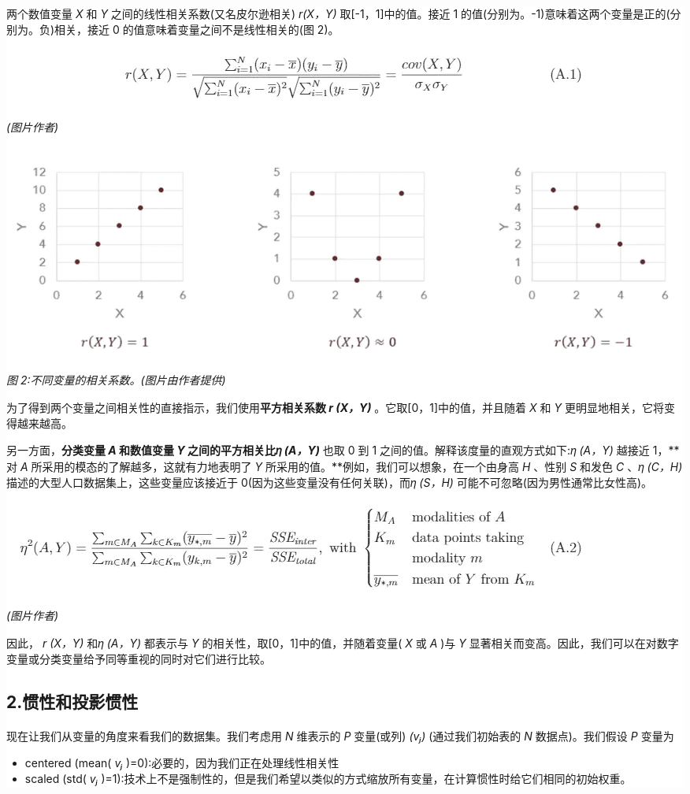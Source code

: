 两个数值变量 *X* 和 *Y* 之间的线性相关系数(又名皮尔逊相关) *r(X，Y)* 取[-1，1]中的值。接近 1 的值(分别为。-1)意味着这两个变量是正的(分别为。负)相关，接近 0 的值意味着变量之间不是线性相关的(图 2)。

![](img/02622e758f4af78950634eed28ca900f.png)

*(图片作者)*

![](img/49dcb872a2bb226dcabedea5d52750ff.png)

*图 2:不同变量的相关系数。(图片由作者提供)*

为了得到两个变量之间相关性的直接指示，我们使用**平方相关系数 *r (X，Y)*** 。它取[0，1]中的值，并且随着 *X* 和 *Y* 更明显地相关，它将变得越来越高。

另一方面，**分类变量 *A* 和数值变量 *Y* 之间的平方相关比𝜂 *(A，Y)*** 也取 0 到 1 之间的值。解释该度量的直观方式如下:𝜂 *(A，Y)* 越接近 1，**对 *A* 所采用的模态的了解越多，这就有力地表明了 *Y* 所采用的值。**例如，我们可以想象，在一个由身高 *H* 、性别 *S* 和发色 *C* 、𝜂 *(C，H)* 描述的大型人口数据集上，这些变量应该接近于 0(因为这些变量没有任何关联)，而𝜂 *(S，H)* 可能不可忽略(因为男性通常比女性高)。

![](img/6d38425d00b2be76e51f1d917cedc947.png)

*(图片作者)*

因此， *r (X，Y)* 和𝜂 *(A，Y)* 都表示与 *Y* 的相关性，取[0，1]中的值，并随着变量( *X* 或 *A* )与 *Y* 显著相关而变高。因此，我们可以在对数字变量或分类变量给予同等重视的同时对它们进行比较。

## 2.惯性和投影惯性

现在让我们从变量的角度来看我们的数据集。我们考虑用 *N* 维表示的 *P* 变量(或列) *(vⱼ)* (通过我们初始表的 *N* 数据点)。我们假设 *P* 变量为

*   centered (mean( *vⱼ* )=0):必要的，因为我们正在处理线性相关性
*   scaled (std( *vⱼ* )=1):技术上不是强制性的，但是我们希望以类似的方式缩放所有变量，在计算惯性时给它们相同的初始权重。
